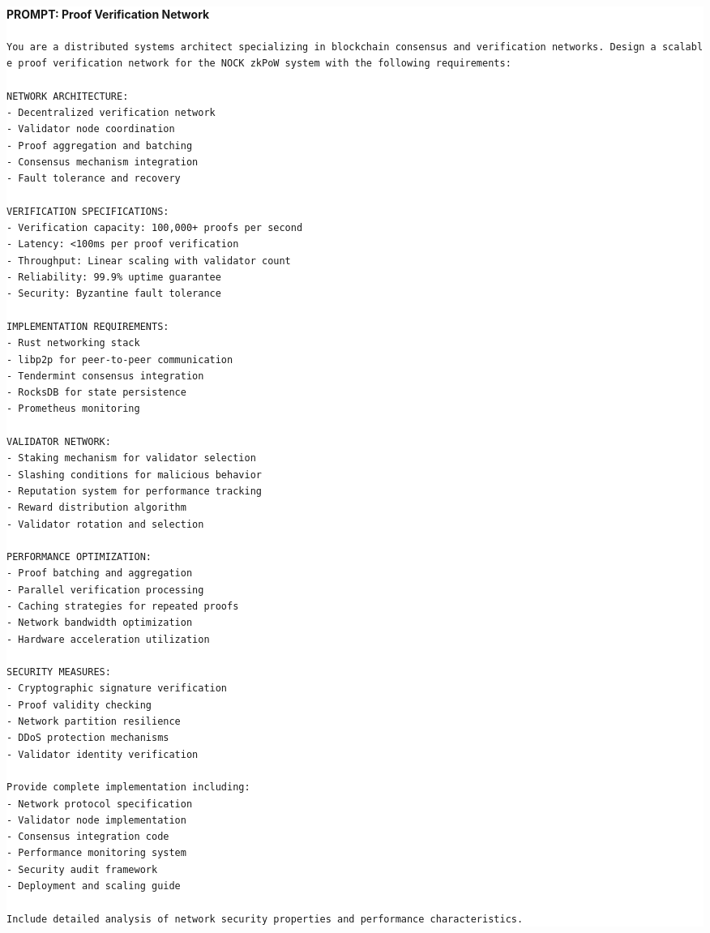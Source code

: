 #### PROMPT: Proof Verification Network

```
You are a distributed systems architect specializing in blockchain consensus and verification networks. Design a scalable proof verification network for the NOCK zkPoW system with the following requirements:

NETWORK ARCHITECTURE:
- Decentralized verification network
- Validator node coordination
- Proof aggregation and batching
- Consensus mechanism integration
- Fault tolerance and recovery

VERIFICATION SPECIFICATIONS:
- Verification capacity: 100,000+ proofs per second
- Latency: <100ms per proof verification
- Throughput: Linear scaling with validator count
- Reliability: 99.9% uptime guarantee
- Security: Byzantine fault tolerance

IMPLEMENTATION REQUIREMENTS:
- Rust networking stack
- libp2p for peer-to-peer communication
- Tendermint consensus integration
- RocksDB for state persistence
- Prometheus monitoring

VALIDATOR NETWORK:
- Staking mechanism for validator selection
- Slashing conditions for malicious behavior
- Reputation system for performance tracking
- Reward distribution algorithm
- Validator rotation and selection

PERFORMANCE OPTIMIZATION:
- Proof batching and aggregation
- Parallel verification processing
- Caching strategies for repeated proofs
- Network bandwidth optimization
- Hardware acceleration utilization

SECURITY MEASURES:
- Cryptographic signature verification
- Proof validity checking
- Network partition resilience
- DDoS protection mechanisms
- Validator identity verification

Provide complete implementation including:
- Network protocol specification
- Validator node implementation
- Consensus integration code
- Performance monitoring system
- Security audit framework
- Deployment and scaling guide

Include detailed analysis of network security properties and performance characteristics.
```
